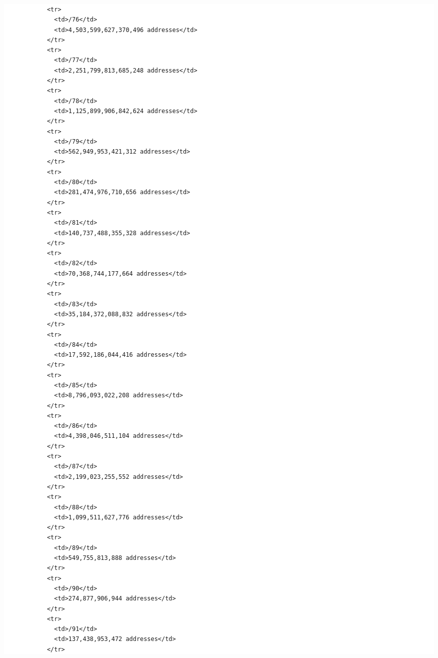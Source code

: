                 <tr>
                  <td>/76</td>
                  <td>4,503,599,627,370,496 addresses</td>
                </tr>
                <tr>
                  <td>/77</td>
                  <td>2,251,799,813,685,248 addresses</td>
                </tr>
                <tr>
                  <td>/78</td>
                  <td>1,125,899,906,842,624 addresses</td>
                </tr>
                <tr>
                  <td>/79</td>
                  <td>562,949,953,421,312 addresses</td>
                </tr>
                <tr>
                  <td>/80</td>
                  <td>281,474,976,710,656 addresses</td>
                </tr>
                <tr>
                  <td>/81</td>
                  <td>140,737,488,355,328 addresses</td>
                </tr>
                <tr>
                  <td>/82</td>
                  <td>70,368,744,177,664 addresses</td>
                </tr>
                <tr>
                  <td>/83</td>
                  <td>35,184,372,088,832 addresses</td>
                </tr>
                <tr>
                  <td>/84</td>
                  <td>17,592,186,044,416 addresses</td>
                </tr>
                <tr>
                  <td>/85</td>
                  <td>8,796,093,022,208 addresses</td>
                </tr>
                <tr>
                  <td>/86</td>
                  <td>4,398,046,511,104 addresses</td>
                </tr>
                <tr>
                  <td>/87</td>
                  <td>2,199,023,255,552 addresses</td>
                </tr>
                <tr>
                  <td>/88</td>
                  <td>1,099,511,627,776 addresses</td>
                </tr>
                <tr>
                  <td>/89</td>
                  <td>549,755,813,888 addresses</td>
                </tr>
                <tr>
                  <td>/90</td>
                  <td>274,877,906,944 addresses</td>
                </tr>
                <tr>
                  <td>/91</td>
                  <td>137,438,953,472 addresses</td>
                </tr>